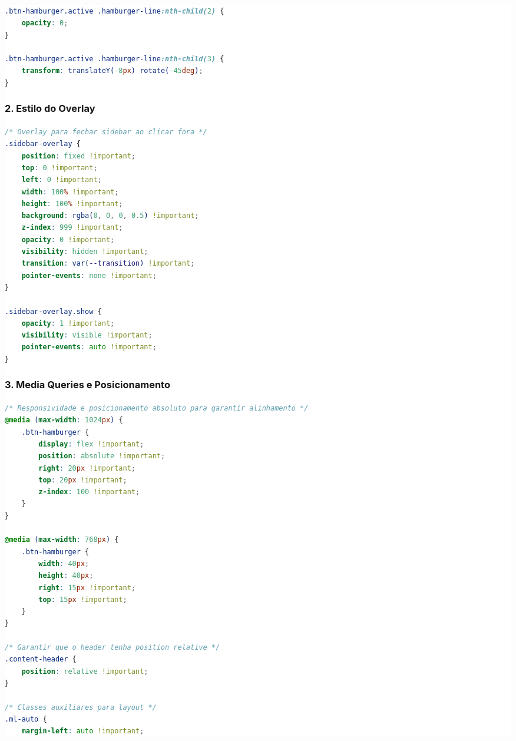 ```css
.btn-hamburger.active .hamburger-line:nth-child(2) {
    opacity: 0;
}

.btn-hamburger.active .hamburger-line:nth-child(3) {
    transform: translateY(-8px) rotate(-45deg);
}
```

### 2. Estilo do Overlay
```css
/* Overlay para fechar sidebar ao clicar fora */
.sidebar-overlay {
    position: fixed !important;
    top: 0 !important;
    left: 0 !important;
    width: 100% !important;
    height: 100% !important;
    background: rgba(0, 0, 0, 0.5) !important;
    z-index: 999 !important;
    opacity: 0 !important;
    visibility: hidden !important;
    transition: var(--transition) !important;
    pointer-events: none !important;
}

.sidebar-overlay.show {
    opacity: 1 !important;
    visibility: visible !important;
    pointer-events: auto !important;
}
```

### 3. Media Queries e Posicionamento
```css
/* Responsividade e posicionamento absoluto para garantir alinhamento */
@media (max-width: 1024px) {
    .btn-hamburger {
        display: flex !important;
        position: absolute !important;
        right: 20px !important;
        top: 20px !important;
        z-index: 100 !important;
    }
}

@media (max-width: 768px) {
    .btn-hamburger {
        width: 40px;
        height: 40px;
        right: 15px !important;
        top: 15px !important;
    }
}

/* Garantir que o header tenha position relative */
.content-header {
    position: relative !important;
}

/* Classes auxiliares para layout */
.ml-auto {
    margin-left: auto !important;
```
